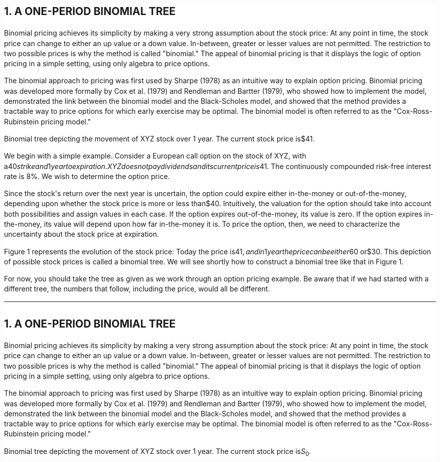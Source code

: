 ## 1. A ONE-PERIOD BINOMIAL TREE

Binomial pricing achieves its simplicity by making a very strong assumption about the stock price: At any point in time,  the stock price can change to either an up value or a down value. In-between,  greater or lesser values are not permitted. The restriction to two possible prices is why the method is called "binomial." The appeal of binomial pricing is that it displays the logic of option pricing in a simple setting,  using only algebra to price options.

The binomial approach to pricing was first used by Sharpe (1978) as an intuitive way to explain option pricing. Binomial pricing was developed more formally by Cox et al. (1979) and Rendleman and Bartter (1979),  who showed how to implement the model,  demonstrated the link between the binomial model and the Black-Scholes model,  and showed that the method provides a tractable way to price options for which early exercise may be optimal. The binomial model is often referred to as the "Cox-Ross-Rubinstein pricing model."

Binomial tree depicting the movement of XYZ stock over 1 year. The current stock price is$41.

We begin with a simple example. Consider a European call option on the stock of XYZ,  with a$40 strike and 1 year to expiration. XYZ does not pay dividends and its current price is$41. The continuously compounded risk-free interest rate is 8%. We wish to determine the option price.

Since the stock's return over the next year is uncertain,  the option could expire either in-the-money or out-of-the-money,  depending upon whether the stock price is more or less than$40. Intuitively,  the valuation for the option should take into account both possibilities and assign values in each case. If the option expires out-of-the-money,  its value is zero. If the option expires in-the-money,  its value will depend upon how far in-the-money it is. To price the option,  then,  we need to characterize the uncertainty about the stock price at expiration.

Figure 1 represents the evolution of the stock price: Today the price is$41,  and in 1 year the price can be either$60 or$30. This depiction of possible stock prices is called a binomial tree. We will see shortly how to construct a binomial tree like that in Figure 1.

For now,  you should take the tree as given as we work through an option pricing example. Be aware that if we had started with a different tree,  the numbers that follow,  including the price,  would all be different.

---
## 1. A ONE-PERIOD BINOMIAL TREE

Binomial pricing achieves its simplicity by making a very strong assumption about the stock price: At any point in time,  the stock price can change to either an up value or a down value. In-between,  greater or lesser values are not permitted. The restriction to two possible prices is why the method is called "binomial." The appeal of binomial pricing is that it displays the logic of option pricing in a simple setting,  using only algebra to price options.

The binomial approach to pricing was first used by Sharpe (1978) as an intuitive way to explain option pricing. Binomial pricing was developed more formally by Cox et al. (1979) and Rendleman and Bartter (1979),  who showed how to implement the model,  demonstrated the link between the binomial model and the Black-Scholes model,  and showed that the method provides a tractable way to price options for which early exercise may be optimal. The binomial model is often referred to as the "Cox-Ross-Rubinstein pricing model."

Binomial tree depicting the movement of XYZ stock over 1 year. The current stock price is$S_{0}$.
